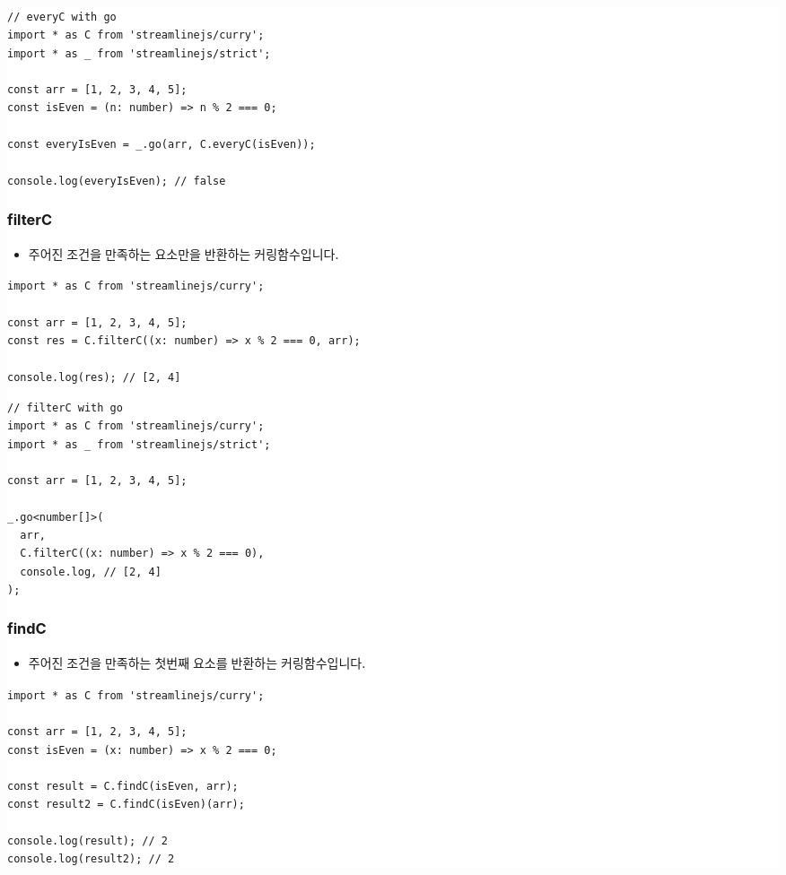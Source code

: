 ```tsx
// everyC with go
import * as C from 'streamlinejs/curry';
import * as _ from 'streamlinejs/strict';

const arr = [1, 2, 3, 4, 5];
const isEven = (n: number) => n % 2 === 0;

const everyIsEven = _.go(arr, C.everyC(isEven));

console.log(everyIsEven); // false
```

### filterC

- 주어진 조건을 만족하는 요소만을 반환하는 커링함수입니다.

```tsx
import * as C from 'streamlinejs/curry';

const arr = [1, 2, 3, 4, 5];
const res = C.filterC((x: number) => x % 2 === 0, arr);

console.log(res); // [2, 4]
```

```tsx
// filterC with go
import * as C from 'streamlinejs/curry';
import * as _ from 'streamlinejs/strict';

const arr = [1, 2, 3, 4, 5];

_.go<number[]>(
  arr,
  C.filterC((x: number) => x % 2 === 0),
  console.log, // [2, 4]
);
```

### findC

- 주어진 조건을 만족하는 첫번째 요소를 반환하는 커링함수입니다.

```tsx
import * as C from 'streamlinejs/curry';

const arr = [1, 2, 3, 4, 5];
const isEven = (x: number) => x % 2 === 0;

const result = C.findC(isEven, arr);
const result2 = C.findC(isEven)(arr);

console.log(result); // 2
console.log(result2); // 2
```
